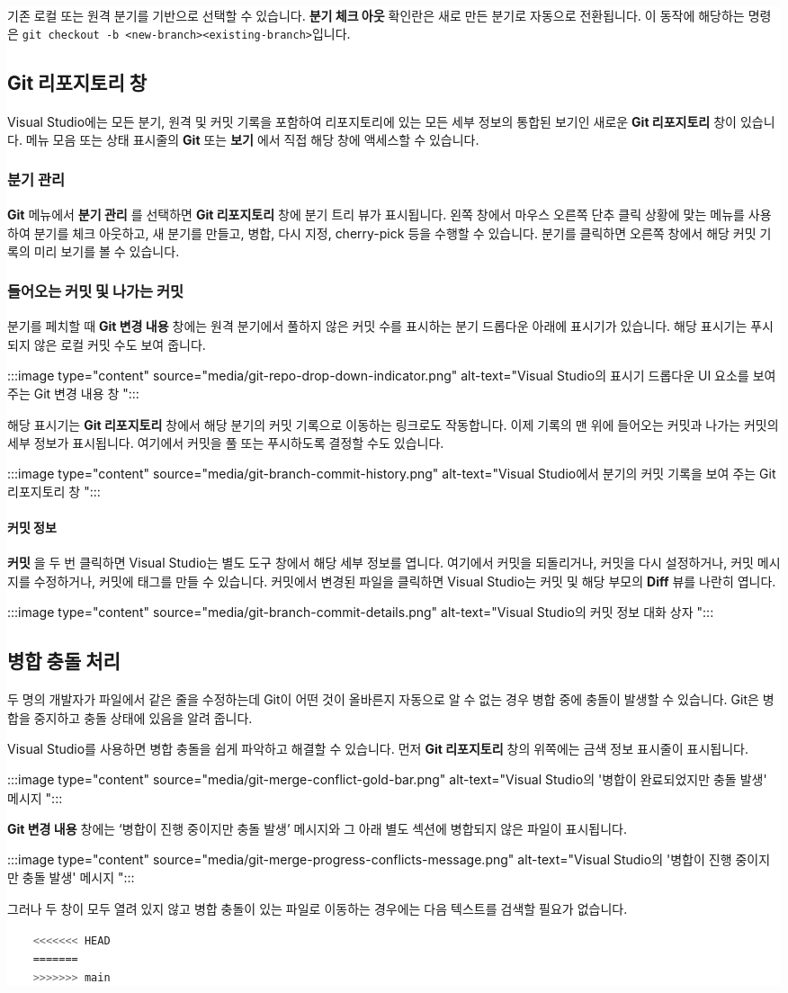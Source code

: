 기존 로컬 또는 원격 분기를 기반으로 선택할 수 있습니다. **분기 체크 아웃** 확인란은 새로 만든 분기로 자동으로 전환됩니다. 이 동작에 해당하는 명령은 `git checkout -b <new-branch><existing-branch>`입니다.

## <a name="git-repository-window"></a>Git 리포지토리 창

Visual Studio에는 모든 분기, 원격 및 커밋 기록을 포함하여 리포지토리에 있는 모든 세부 정보의 통합된 보기인 새로운 **Git 리포지토리** 창이 있습니다. 메뉴 모음 또는 상태 표시줄의 **Git** 또는 **보기** 에서 직접 해당 창에 액세스할 수 있습니다.

### <a name="manage-branches"></a>분기 관리

**Git** 메뉴에서 **분기 관리** 를 선택하면 **Git 리포지토리** 창에 분기 트리 뷰가 표시됩니다. 왼쪽 창에서 마우스 오른쪽 단추 클릭 상황에 맞는 메뉴를 사용하여 분기를 체크 아웃하고, 새 분기를 만들고, 병합, 다시 지정, cherry-pick 등을 수행할 수 있습니다. 분기를 클릭하면 오른쪽 창에서 해당 커밋 기록의 미리 보기를 볼 수 있습니다.

### <a name="incoming-and-outgoing-commits"></a>들어오는 커밋 및 나가는 커밋

분기를 페치할 때 **Git 변경 내용** 창에는 원격 분기에서 풀하지 않은 커밋 수를 표시하는 분기 드롭다운 아래에 표시기가 있습니다. 해당 표시기는 푸시되지 않은 로컬 커밋 수도 보여 줍니다.

:::image type="content" source="media/git-repo-drop-down-indicator.png" alt-text="Visual Studio의 표시기 드롭다운 UI 요소를 보여 주는 Git 변경 내용 창 ":::

해당 표시기는 **Git 리포지토리** 창에서 해당 분기의 커밋 기록으로 이동하는 링크로도 작동합니다. 이제 기록의 맨 위에 들어오는 커밋과 나가는 커밋의 세부 정보가 표시됩니다. 여기에서 커밋을 풀 또는 푸시하도록 결정할 수도 있습니다.

:::image type="content" source="media/git-branch-commit-history.png" alt-text="Visual Studio에서 분기의 커밋 기록을 보여 주는 Git 리포지토리 창 ":::

#### <a name="commit-details"></a>커밋 정보

**커밋** 을 두 번 클릭하면 Visual Studio는 별도 도구 창에서 해당 세부 정보를 엽니다. 여기에서 커밋을 되돌리거나, 커밋을 다시 설정하거나, 커밋 메시지를 수정하거나, 커밋에 태그를 만들 수 있습니다. 커밋에서 변경된 파일을 클릭하면 Visual Studio는 커밋 및 해당 부모의 **Diff** 뷰를 나란히 엽니다.

:::image type="content" source="media/git-branch-commit-details.png" alt-text="Visual Studio의 커밋 정보 대화 상자 ":::

## <a name="handle-merge-conflicts"></a>병합 충돌 처리

두 명의 개발자가 파일에서 같은 줄을 수정하는데 Git이 어떤 것이 올바른지 자동으로 알 수 없는 경우 병합 중에 충돌이 발생할 수 있습니다. Git은 병합을 중지하고 충돌 상태에 있음을 알려 줍니다.

Visual Studio를 사용하면 병합 충돌을 쉽게 파악하고 해결할 수 있습니다. 먼저 **Git 리포지토리** 창의 위쪽에는 금색 정보 표시줄이 표시됩니다.

:::image type="content" source="media/git-merge-conflict-gold-bar.png" alt-text="Visual Studio의 '병합이 완료되었지만 충돌 발생' 메시지 ":::

**Git 변경 내용** 창에는 ‘병합이 진행 중이지만 충돌 발생’ 메시지와 그 아래 별도 섹션에 병합되지 않은 파일이 표시됩니다.

:::image type="content" source="media/git-merge-progress-conflicts-message.png" alt-text="Visual Studio의 '병합이 진행 중이지만 충돌 발생' 메시지 ":::

그러나 두 창이 모두 열려 있지 않고 병합 충돌이 있는 파일로 이동하는 경우에는 다음 텍스트를 검색할 필요가 없습니다.

```bash
    <<<<<<< HEAD
    =======
    >>>>>>> main
```
